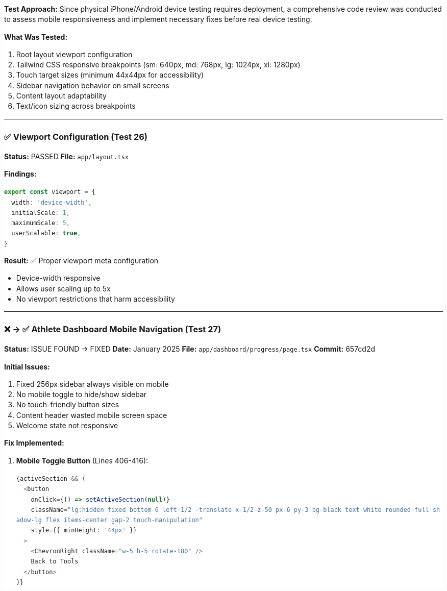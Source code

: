 **Test Approach:**
Since physical iPhone/Android device testing requires deployment, a comprehensive code review was conducted to assess mobile responsiveness and implement necessary fixes before real device testing.

**What Was Tested:**
1. Root layout viewport configuration
2. Tailwind CSS responsive breakpoints (sm: 640px, md: 768px, lg: 1024px, xl: 1280px)
3. Touch target sizes (minimum 44x44px for accessibility)
4. Sidebar navigation behavior on small screens
5. Content layout adaptability
6. Text/icon sizing across breakpoints

---

### ✅ Viewport Configuration (Test 26)
**Status:** PASSED
**File:** `app/layout.tsx`

**Findings:**
```typescript
export const viewport = {
  width: 'device-width',
  initialScale: 1,
  maximumScale: 5,
  userScalable: true,
}
```

**Result:** ✅ Proper viewport meta configuration
- Device-width responsive
- Allows user scaling up to 5x
- No viewport restrictions that harm accessibility

---

### ❌ → ✅ Athlete Dashboard Mobile Navigation (Test 27)
**Status:** ISSUE FOUND → FIXED
**Date:** January 2025
**File:** `app/dashboard/progress/page.tsx`
**Commit:** 657cd2d

**Initial Issues:**
1. Fixed 256px sidebar always visible on mobile
2. No mobile toggle to hide/show sidebar
3. No touch-friendly button sizes
4. Content header wasted mobile screen space
5. Welcome state not responsive

**Fix Implemented:**
1. **Mobile Toggle Button** (Lines 406-416):
   ```typescript
   {activeSection && (
     <button
       onClick={() => setActiveSection(null)}
       className="lg:hidden fixed bottom-6 left-1/2 -translate-x-1/2 z-50 px-6 py-3 bg-black text-white rounded-full shadow-lg flex items-center gap-2 touch-manipulation"
       style={{ minHeight: '44px' }}
     >
       <ChevronRight className="w-5 h-5 rotate-180" />
       Back to Tools
     </button>
   )}
   ```
